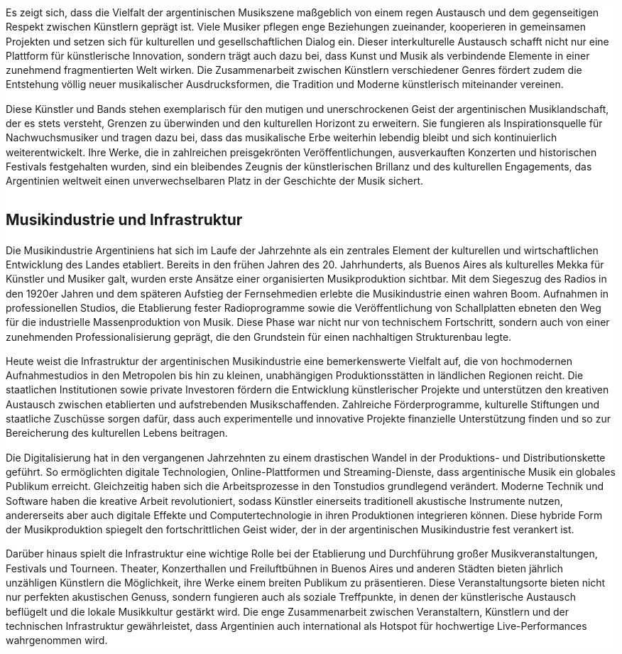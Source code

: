 Es zeigt sich, dass die Vielfalt der argentinischen Musikszene maßgeblich von einem regen Austausch und dem gegenseitigen Respekt zwischen Künstlern geprägt ist. Viele Musiker pflegen enge Beziehungen zueinander, kooperieren in gemeinsamen Projekten und setzen sich für kulturellen und gesellschaftlichen Dialog ein. Dieser interkulturelle Austausch schafft nicht nur eine Plattform für künstlerische Innovation, sondern trägt auch dazu bei, dass Kunst und Musik als verbindende Elemente in einer zunehmend fragmentierten Welt wirken. Die Zusammenarbeit zwischen Künstlern verschiedener Genres fördert zudem die Entstehung völlig neuer musikalischer Ausdrucksformen, die Tradition und Moderne künstlerisch miteinander vereinen.  

Diese Künstler und Bands stehen exemplarisch für den mutigen und unerschrockenen Geist der argentinischen Musiklandschaft, der es stets versteht, Grenzen zu überwinden und den kulturellen Horizont zu erweitern. Sie fungieren als Inspirationsquelle für Nachwuchsmusiker und tragen dazu bei, dass das musikalische Erbe weiterhin lebendig bleibt und sich kontinuierlich weiterentwickelt. Ihre Werke, die in zahlreichen preisgekrönten Veröffentlichungen, ausverkauften Konzerten und historischen Festivals festgehalten wurden, sind ein bleibendes Zeugnis der künstlerischen Brillanz und des kulturellen Engagements, das Argentinien weltweit einen unverwechselbaren Platz in der Geschichte der Musik sichert.


## Musikindustrie und Infrastruktur

Die Musikindustrie Argentiniens hat sich im Laufe der Jahrzehnte als ein zentrales Element der kulturellen und wirtschaftlichen Entwicklung des Landes etabliert. Bereits in den frühen Jahren des 20. Jahrhunderts, als Buenos Aires als kulturelles Mekka für Künstler und Musiker galt, wurden erste Ansätze einer organisierten Musikproduktion sichtbar. Mit dem Siegeszug des Radios in den 1920er Jahren und dem späteren Aufstieg der Fernsehmedien erlebte die Musikindustrie einen wahren Boom. Aufnahmen in professionellen Studios, die Etablierung fester Radioprogramme sowie die Veröffentlichung von Schallplatten ebneten den Weg für die industrielle Massenproduktion von Musik. Diese Phase war nicht nur von technischem Fortschritt, sondern auch von einer zunehmenden Professionalisierung geprägt, die den Grundstein für einen nachhaltigen Strukturenbau legte.  

Heute weist die Infrastruktur der argentinischen Musikindustrie eine bemerkenswerte Vielfalt auf, die von hochmodernen Aufnahmestudios in den Metropolen bis hin zu kleinen, unabhängigen Produktionsstätten in ländlichen Regionen reicht. Die staatlichen Institutionen sowie private Investoren fördern die Entwicklung künstlerischer Projekte und unterstützen den kreativen Austausch zwischen etablierten und aufstrebenden Musikschaffenden. Zahlreiche Förderprogramme, kulturelle Stiftungen und staatliche Zuschüsse sorgen dafür, dass auch experimentelle und innovative Projekte finanzielle Unterstützung finden und so zur Bereicherung des kulturellen Lebens beitragen.  

Die Digitalisierung hat in den vergangenen Jahrzehnten zu einem drastischen Wandel in der Produktions- und Distributionskette geführt. So ermöglichten digitale Technologien, Online-Plattformen und Streaming-Dienste, dass argentinische Musik ein globales Publikum erreicht. Gleichzeitig haben sich die Arbeitsprozesse in den Tonstudios grundlegend verändert. Moderne Technik und Software haben die kreative Arbeit revolutioniert, sodass Künstler einerseits traditionell akustische Instrumente nutzen, andererseits aber auch digitale Effekte und Computertechnologie in ihren Produktionen integrieren können. Diese hybride Form der Musikproduktion spiegelt den fortschrittlichen Geist wider, der in der argentinischen Musikindustrie fest verankert ist.  

Darüber hinaus spielt die Infrastruktur eine wichtige Rolle bei der Etablierung und Durchführung großer Musikveranstaltungen, Festivals und Tourneen. Theater, Konzerthallen und Freiluftbühnen in Buenos Aires und anderen Städten bieten jährlich unzähligen Künstlern die Möglichkeit, ihre Werke einem breiten Publikum zu präsentieren. Diese Veranstaltungsorte bieten nicht nur perfekten akustischen Genuss, sondern fungieren auch als soziale Treffpunkte, in denen der künstlerische Austausch beflügelt und die lokale Musikkultur gestärkt wird. Die enge Zusammenarbeit zwischen Veranstaltern, Künstlern und der technischen Infrastruktur gewährleistet, dass Argentinien auch international als Hotspot für hochwertige Live-Performances wahrgenommen wird.  
